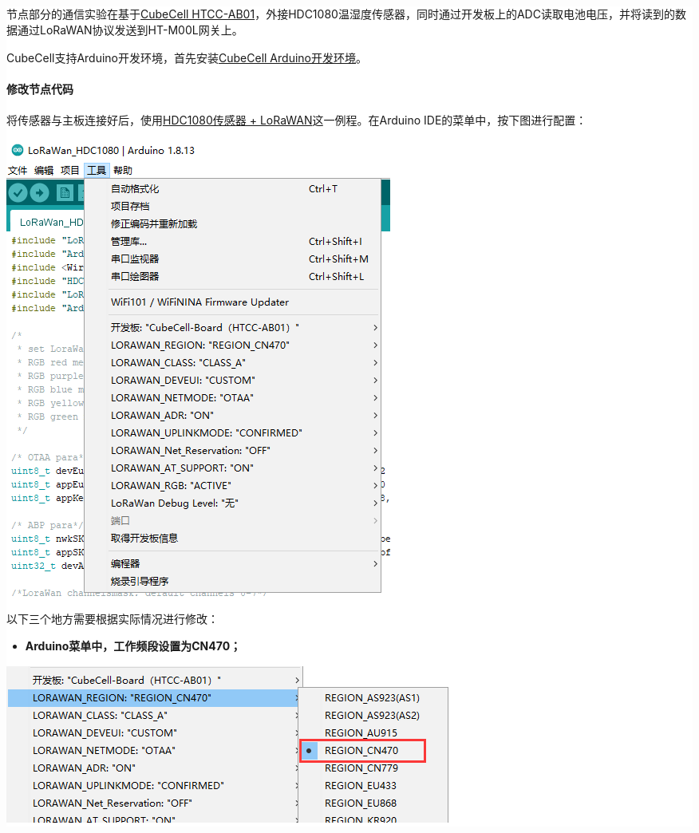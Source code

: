 节点部分的通信实验在基于[CubeCell HTCC-AB01](https://heltec.org/project/htcc-ab01/)，外接HDC1080温湿度传感器，同时通过开发板上的ADC读取电池电压，并将读到的数据通过LoRaWAN协议发送到HT-M00L网关上。

CubeCell支持Arduino开发环境，首先安装[CubeCell Arduino开发环境](https://heltec-automation.readthedocs.io/zh_CN/latest/cubecell/quick_start.html)。

#### 修改节点代码

将传感器与主板连接好后，使用[HDC1080传感器 + LoRaWAN](https://github.com/HelTecAutomation/ASR650x-Arduino/blob/master/libraries/LoRa/examples/LoRaWAN/LoRaWAN_Sensors/LoRaWan_HDC1080/LoRaWan_HDC1080.ino)这一例程。在Arduino IDE的菜单中，按下图进行配置：

![](img/quick_start/01.png)

以下三个地方需要根据实际情况进行修改：

- **Arduino菜单中，工作频段设置为CN470；**

![](img/quick_start/02.png)
